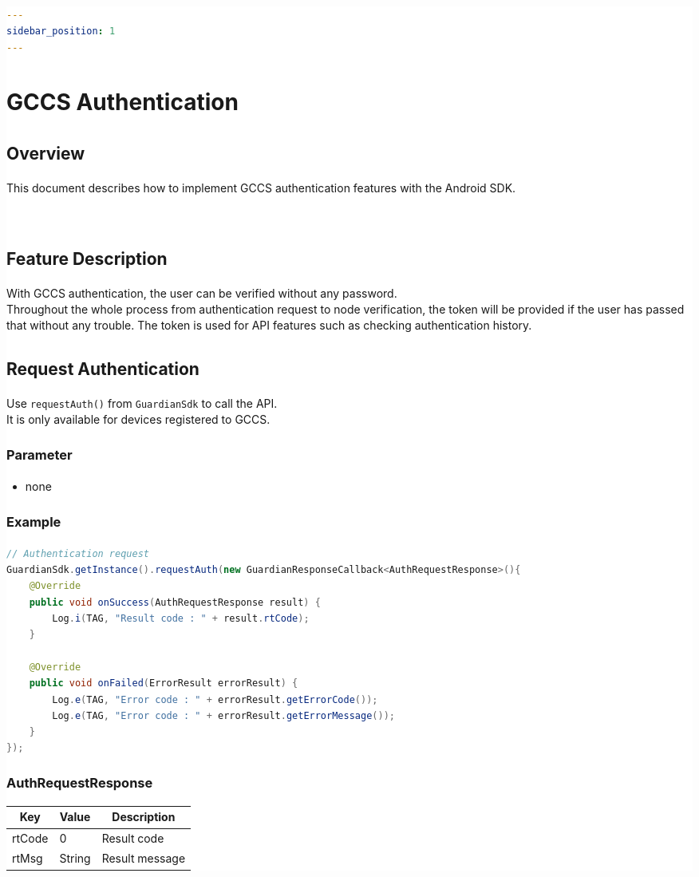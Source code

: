 ```yaml
---
sidebar_position: 1
---
```

# GCCS Authentication

## Overview
This document describes how to implement GCCS authentication features with the Android SDK.

<br/>

## Feature Description
With GCCS authentication, the user can be verified without any password.   
Throughout the whole process from authentication request to node verification, the token will be provided if the user has passed that without any trouble. The token is used for API features such as checking authentication history.

## Request Authentication
Use `requestAuth()` from `GuardianSdk` to call the API.    
It is only available for devices registered to GCCS.

### Parameter
- none

### Example
```java
// Authentication request
GuardianSdk.getInstance().requestAuth(new GuardianResponseCallback<AuthRequestResponse>(){
    @Override
    public void onSuccess(AuthRequestResponse result) {
        Log.i(TAG, "Result code : " + result.rtCode);
    }

    @Override
    public void onFailed(ErrorResult errorResult) {
        Log.e(TAG, "Error code : " + errorResult.getErrorCode());
        Log.e(TAG, "Error code : " + errorResult.getErrorMessage());
    }
});
```
### AuthRequestResponse
|Key|Value|Description|
|------|---|---|
|rtCode|0|Result code|
|rtMsg|String|Result message|
